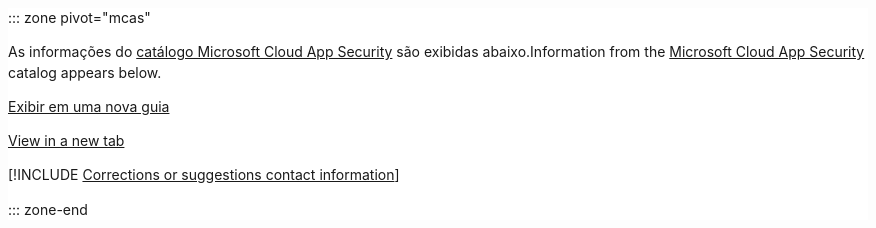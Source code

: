 ::: zone pivot="mcas"

<span data-ttu-id="c2faa-176">As informações do [catálogo Microsoft Cloud App Security](https://www.microsoft.com/enterprise-mobility-security/cloud-app-security) são exibidas abaixo.</span><span class="sxs-lookup"><span data-stu-id="c2faa-176">Information from the [Microsoft Cloud App Security](https://www.microsoft.com/enterprise-mobility-security/cloud-app-security) catalog appears below.</span></span>

<iframe height='1020' title='<span data-ttu-id="c2faa-177">Microsoft Cloud App Security Informações</span><span class="sxs-lookup"><span data-stu-id="c2faa-177">Microsoft Cloud App Security Information</span></span>' src='https://appmcasinfoprod.azurewebsites.net/#/dashboard/36139' frameborder='no' style='width: 100%;'></iframe><span data-ttu-id="c2faa-178">

<a href="https://appmcasinfoprod.azurewebsites.net/#/dashboard/36139" target="_blank">Exibir em uma nova guia</a></span><span class="sxs-lookup"><span data-stu-id="c2faa-178">

<a href="https://appmcasinfoprod.azurewebsites.net/#/dashboard/36139" target="_blank">View in a new tab</a></span></span>

[!INCLUDE [Corrections or suggestions contact information](../includes/corrections-or-suggestions.md)]

::: zone-end

